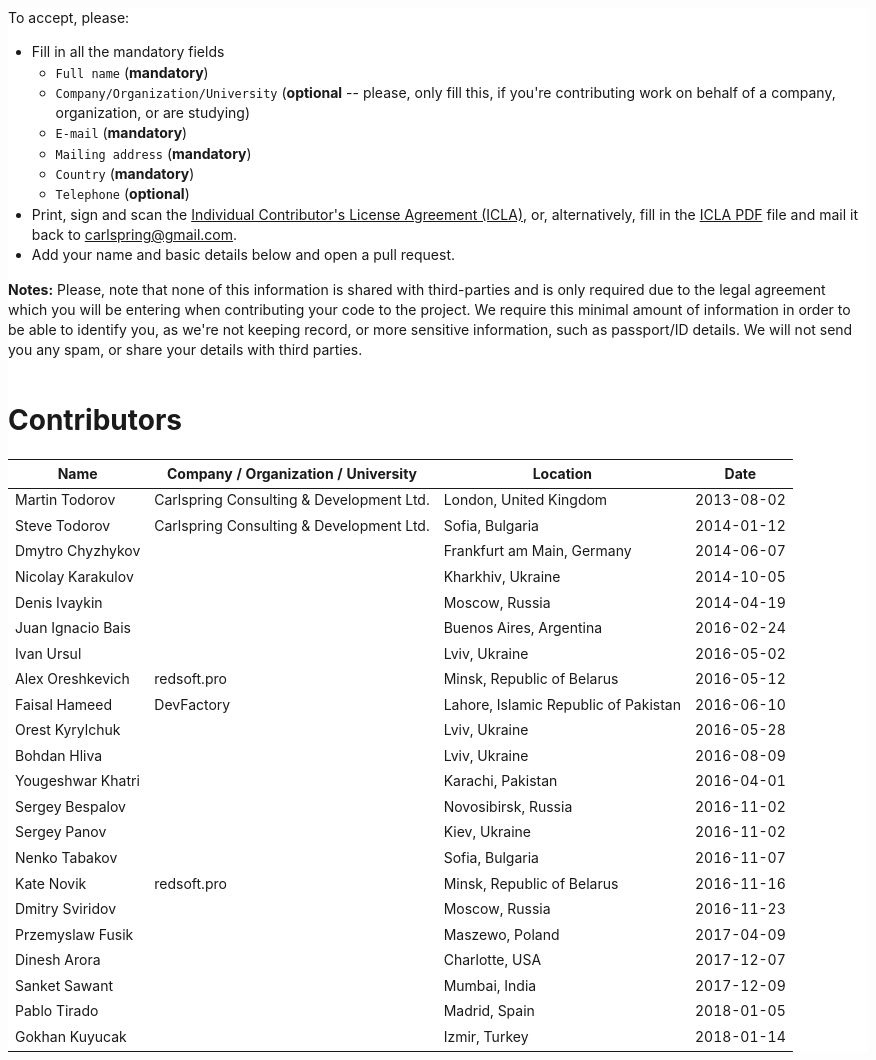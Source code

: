 To accept, please:
* Fill in all the mandatory fields
  * `Full name` (**mandatory**)
  * `Company/Organization/University` (**optional** -- please, only fill this, if you're contributing work on behalf of a company, organization, or are studying)
  * `E-mail` (**mandatory**)
  * `Mailing address` (**mandatory**)
  * `Country` (**mandatory**)
  * `Telephone` (**optional**)
* Print, sign and scan the [Individual Contributor's License Agreement (ICLA)](https://github.com/strongbox/strongbox/blob/master/ICLA.md), or, alternatively, fill in the [ICLA PDF](https://strongbox.github.io/assets/resources/pdfs/ICLA.pdf) file and mail it back to [carlspring@gmail.com](mailto:carlspring@gmail.com).
* Add your name and basic details below and open a pull request.


**Notes:** Please, note that none of this information is shared with third-parties and is only required due to the legal agreement which you will be entering when contributing your code to the project. We require this minimal amount of information in order to be able to identify you, as we're not keeping record, or more sensitive information, such as passport/ID details. We will not send you any spam, or share your details with third parties.

# Contributors

| Name                         | Company / Organization / University      | Location                                | Date       |
|------------------------------|------------------------------------------|-----------------------------------------|------------|
| Martin Todorov               | Carlspring Consulting & Development Ltd. | London, United Kingdom                  | 2013-08-02 |
| Steve Todorov                | Carlspring Consulting & Development Ltd. | Sofia, Bulgaria                         | 2014-01-12 |
| Dmytro Chyzhykov             |                                          | Frankfurt am Main, Germany              | 2014-06-07 |
| Nicolay Karakulov            |                                          | Kharkhiv, Ukraine                       | 2014-10-05 |
| Denis Ivaykin                |                                          | Moscow, Russia                          | 2014-04-19 |
| Juan Ignacio Bais            |                                          | Buenos Aires, Argentina                 | 2016-02-24 |
| Ivan Ursul                   |                                          | Lviv, Ukraine                           | 2016-05-02 |
| Alex Oreshkevich             | redsoft.pro                              | Minsk, Republic of Belarus              | 2016-05-12 |
| Faisal Hameed                | DevFactory                               | Lahore, Islamic Republic of Pakistan    | 2016-06-10 |
| Orest Kyrylchuk              |                                          | Lviv, Ukraine                           | 2016-05-28 |
| Bohdan Hliva                 |                                          | Lviv, Ukraine                           | 2016-08-09 |
| Yougeshwar Khatri            |                                          | Karachi, Pakistan                       | 2016-04-01 |
| Sergey Bespalov              |                                          | Novosibirsk, Russia                     | 2016-11-02 |
| Sergey Panov                 |                                          | Kiev, Ukraine                           | 2016-11-02 |
| Nenko Tabakov                |                                          | Sofia, Bulgaria                         | 2016-11-07 |
| Kate Novik                   | redsoft.pro                              | Minsk, Republic of Belarus              | 2016-11-16 |
| Dmitry Sviridov              |                                          | Moscow, Russia                          | 2016-11-23 |
| Przemyslaw Fusik             |                                          | Maszewo, Poland                         | 2017-04-09 |
| Dinesh Arora                 |                                          | Charlotte, USA                          | 2017-12-07 |
| Sanket Sawant                |                                          | Mumbai, India                           | 2017-12-09 |
| Pablo Tirado                 |                                          | Madrid, Spain                           | 2018-01-05 |
| Gokhan Kuyucak               |                                          | Izmir, Turkey                           | 2018-01-14 |